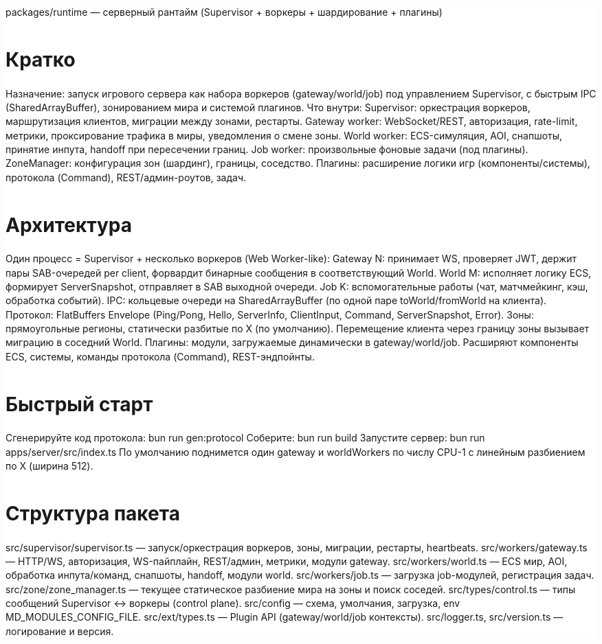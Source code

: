 packages/runtime — серверный рантайм (Supervisor + воркеры + шардирование + плагины)


# Кратко


Назначение: запуск игрового сервера как набора воркеров (gateway/world/job) под управлением Supervisor, с быстрым IPC (SharedArrayBuffer), зонированием мира и системой плагинов.
Что внутри:
Supervisor: оркестрация воркеров, маршрутизация клиентов, миграции между зонами, рестарты.
Gateway worker: WebSocket/REST, авторизация, rate-limit, метрики, проксирование трафика в миры, уведомления о смене зоны.
World worker: ECS-симуляция, AOI, снапшоты, принятие инпута, handoff при пересечении границ.
Job worker: произвольные фоновые задачи (под плагины).
ZoneManager: конфигурация зон (шардинг), границы, соседство.
Плагины: расширение логики игр (компоненты/системы), протокола (Command), REST/админ-роутов, задач.

# Архитектура


Один процесс = Supervisor + несколько воркеров (Web Worker-like):
Gateway N: принимает WS, проверяет JWT, держит пары SAB-очередей per client, форвардит бинарные сообщения в соответствующий World.
World M: исполняет логику ECS, формирует ServerSnapshot, отправляет в SAB выходной очереди.
Job K: вспомогательные работы (чат, матчмейкинг, кэш, обработка событий).
IPC: кольцевые очереди на SharedArrayBuffer (по одной паре toWorld/fromWorld на клиента).
Протокол: FlatBuffers Envelope (Ping/Pong, Hello, ServerInfo, ClientInput, Command, ServerSnapshot, Error).
Зоны: прямоугольные регионы, статически разбитые по X (по умолчанию). Перемещение клиента через границу зоны вызывает миграцию в соседний World.
Плагины: модули, загружаемые динамически в gateway/world/job. Расширяют компоненты ECS, системы, команды протокола (Command), REST-эндпойнты.

# Быстрый старт


Сгенерируйте код протокола: bun run gen:protocol
Соберите: bun run build
Запустите сервер: bun run apps/server/src/index.ts
По умолчанию поднимется один gateway и worldWorkers по числу CPU-1 с линейным разбиением по X (ширина 512).

# Структура пакета


src/supervisor/supervisor.ts — запуск/оркестрация воркеров, зоны, миграции, рестарты, heartbeats.
src/workers/gateway.ts — HTTP/WS, авторизация, WS-пайплайн, REST/админ, метрики, модули gateway.
src/workers/world.ts — ECS мир, AOI, обработка инпута/команд, снапшоты, handoff, модули world.
src/workers/job.ts — загрузка job-модулей, регистрация задач.
src/zone/zone_manager.ts — текущее статическое разбиение мира на зоны и поиск соседей.
src/types/control.ts — типы сообщений Supervisor ↔ воркеры (control plane).
src/config — схема, умолчания, загрузка, env MD_MODULES_CONFIG_FILE.
src/ext/types.ts — Plugin API (gateway/world/job контексты).
src/logger.ts, src/version.ts — логирование и версия.

